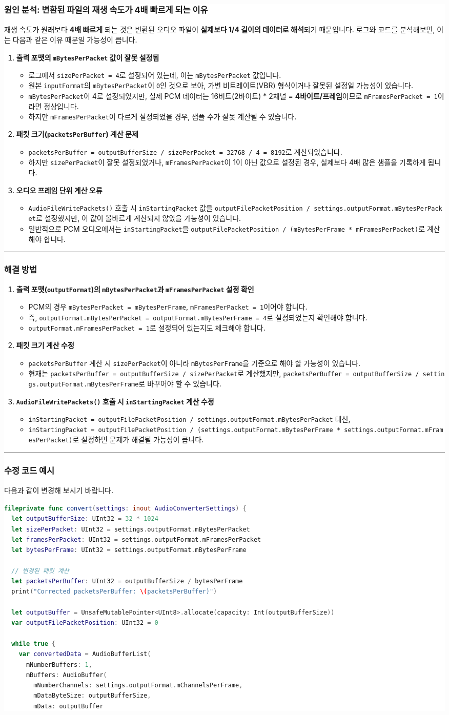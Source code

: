 ### **원인 분석: 변환된 파일의 재생 속도가 4배 빠르게 되는 이유**

재생 속도가 원래보다 **4배 빠르게** 되는 것은 변환된 오디오 파일이 **실제보다 1/4 길이의 데이터로 해석**되기 때문입니다. 로그와 코드를 분석해보면, 이는 다음과 같은 이유 때문일 가능성이 큽니다.

1. **출력 포맷의 `mBytesPerPacket` 값이 잘못 설정됨**
   - 로그에서 `sizePerPacket = 4`로 설정되어 있는데, 이는 `mBytesPerPacket` 값입니다.
   - 원본 `inputFormat`의 `mBytesPerPacket`이 `0`인 것으로 보아, 가변 비트레이트(VBR) 형식이거나 잘못된 설정일 가능성이 있습니다.
   - `mBytesPerPacket`이 4로 설정되었지만, 실제 PCM 데이터는 16비트(2바이트) * 2채널 = **4바이트/프레임**이므로 `mFramesPerPacket = 1`이라면 정상입니다.
   - 하지만 `mFramesPerPacket`이 다르게 설정되었을 경우, 샘플 수가 잘못 계산될 수 있습니다.

2. **패킷 크기(`packetsPerBuffer`) 계산 문제**
   - `packetsPerBuffer = outputBufferSize / sizePerPacket = 32768 / 4 = 8192`로 계산되었습니다.
   - 하지만 `sizePerPacket`이 잘못 설정되었거나, `mFramesPerPacket`이 1이 아닌 값으로 설정된 경우, 실제보다 4배 많은 샘플을 기록하게 됩니다.

3. **오디오 프레임 단위 계산 오류**
   - `AudioFileWritePackets()` 호출 시 `inStartingPacket` 값을 `outputFilePacketPosition / settings.outputFormat.mBytesPerPacket`로 설정했지만, 이 값이 올바르게 계산되지 않았을 가능성이 있습니다.
   - 일반적으로 PCM 오디오에서는 `inStartingPacket`을 `outputFilePacketPosition / (mBytesPerFrame * mFramesPerPacket)`로 계산해야 합니다.

---

### **해결 방법**
1. **출력 포맷(`outputFormat`)의 `mBytesPerPacket`과 `mFramesPerPacket` 설정 확인**
   - PCM의 경우 `mBytesPerPacket = mBytesPerFrame`, `mFramesPerPacket = 1`이어야 합니다.
   - 즉, `outputFormat.mBytesPerPacket = outputFormat.mBytesPerFrame = 4`로 설정되었는지 확인해야 합니다.
   - `outputFormat.mFramesPerPacket = 1`로 설정되어 있는지도 체크해야 합니다.

2. **패킷 크기 계산 수정**
   - `packetsPerBuffer` 계산 시 `sizePerPacket`이 아니라 `mBytesPerFrame`을 기준으로 해야 할 가능성이 있습니다.
   - 현재는 `packetsPerBuffer = outputBufferSize / sizePerPacket`로 계산했지만, `packetsPerBuffer = outputBufferSize / settings.outputFormat.mBytesPerFrame`로 바꾸어야 할 수 있습니다.

3. **`AudioFileWritePackets()` 호출 시 `inStartingPacket` 계산 수정**
   - `inStartingPacket = outputFilePacketPosition / settings.outputFormat.mBytesPerPacket` 대신,
   - `inStartingPacket = outputFilePacketPosition / (settings.outputFormat.mBytesPerFrame * settings.outputFormat.mFramesPerPacket)`로 설정하면 문제가 해결될 가능성이 큽니다.

---

### **수정 코드 예시**
다음과 같이 변경해 보시기 바랍니다.

```swift
fileprivate func convert(settings: inout AudioConverterSettings) {
  let outputBufferSize: UInt32 = 32 * 1024
  let sizePerPacket: UInt32 = settings.outputFormat.mBytesPerPacket
  let framesPerPacket: UInt32 = settings.outputFormat.mFramesPerPacket
  let bytesPerFrame: UInt32 = settings.outputFormat.mBytesPerFrame

  // 변경된 패킷 계산
  let packetsPerBuffer: UInt32 = outputBufferSize / bytesPerFrame
  print("Corrected packetsPerBuffer: \(packetsPerBuffer)")

  let outputBuffer = UnsafeMutablePointer<UInt8>.allocate(capacity: Int(outputBufferSize))
  var outputFilePacketPosition: UInt32 = 0

  while true {
    var convertedData = AudioBufferList(
      mNumberBuffers: 1,
      mBuffers: AudioBuffer(
        mNumberChannels: settings.outputFormat.mChannelsPerFrame,
        mDataByteSize: outputBufferSize,
        mData: outputBuffer
```